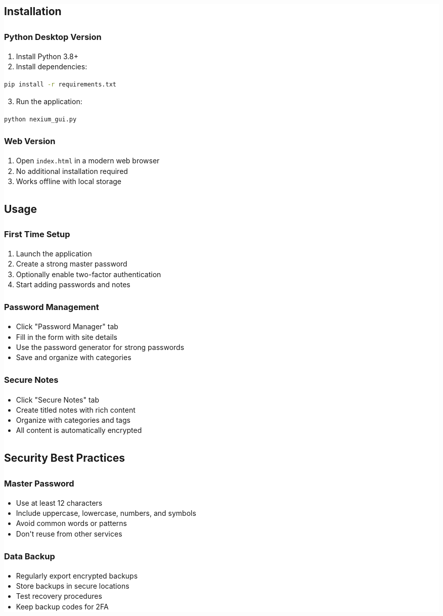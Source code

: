 ## Installation

### Python Desktop Version

1. Install Python 3.8+
2. Install dependencies:
```bash
pip install -r requirements.txt
```
3. Run the application:
```bash
python nexium_gui.py
```

### Web Version

1. Open `index.html` in a modern web browser
2. No additional installation required
3. Works offline with local storage

## Usage

### First Time Setup
1. Launch the application
2. Create a strong master password
3. Optionally enable two-factor authentication
4. Start adding passwords and notes

### Password Management
- Click "Password Manager" tab
- Fill in the form with site details
- Use the password generator for strong passwords
- Save and organize with categories

### Secure Notes
- Click "Secure Notes" tab
- Create titled notes with rich content
- Organize with categories and tags
- All content is automatically encrypted

## Security Best Practices

### Master Password
- Use at least 12 characters
- Include uppercase, lowercase, numbers, and symbols
- Avoid common words or patterns
- Don't reuse from other services

### Data Backup
- Regularly export encrypted backups
- Store backups in secure locations
- Test recovery procedures
- Keep backup codes for 2FA
